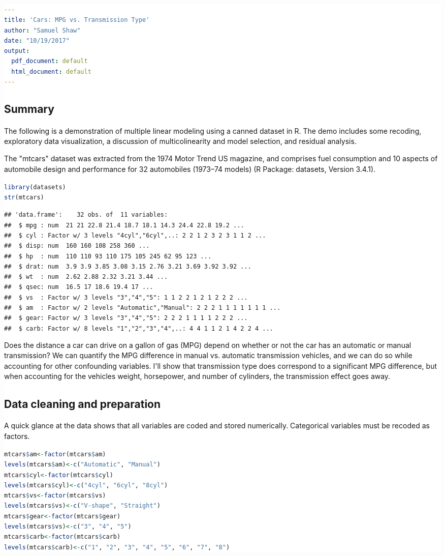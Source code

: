 ```yaml
---
title: 'Cars: MPG vs. Transmission Type'
author: "Samuel Shaw"
date: "10/19/2017"
output:
  pdf_document: default
  html_document: default
---
```


## Summary
The following is a demonstration of multiple linear modeling using a canned dataset in R. The demo includes some recoding, exploratory data visualization, a discussion of multicolinearity and model selection, and residual analysis. 

The "mtcars" dataset was extracted from the 1974 Motor Trend US magazine, and comprises fuel consumption and 10 aspects of automobile design and performance for 32 automobiles (1973–74 models) (R Package: datasets, Version 3.4.1).


``` r
library(datasets)
str(mtcars)
```

```
## 'data.frame':	32 obs. of  11 variables:
##  $ mpg : num  21 21 22.8 21.4 18.7 18.1 14.3 24.4 22.8 19.2 ...
##  $ cyl : Factor w/ 3 levels "4cyl","6cyl",..: 2 2 1 2 3 2 3 1 1 2 ...
##  $ disp: num  160 160 108 258 360 ...
##  $ hp  : num  110 110 93 110 175 105 245 62 95 123 ...
##  $ drat: num  3.9 3.9 3.85 3.08 3.15 2.76 3.21 3.69 3.92 3.92 ...
##  $ wt  : num  2.62 2.88 2.32 3.21 3.44 ...
##  $ qsec: num  16.5 17 18.6 19.4 17 ...
##  $ vs  : Factor w/ 3 levels "3","4","5": 1 1 2 2 1 2 1 2 2 2 ...
##  $ am  : Factor w/ 2 levels "Automatic","Manual": 2 2 2 1 1 1 1 1 1 1 ...
##  $ gear: Factor w/ 3 levels "3","4","5": 2 2 2 1 1 1 1 2 2 2 ...
##  $ carb: Factor w/ 8 levels "1","2","3","4",..: 4 4 1 1 2 1 4 2 2 4 ...
```

Does the distance a car can drive on a gallon of gas (MPG) depend on whether or not the car has an automatic or manual transmission? We can quantify the MPG difference in manual vs. automatic transmission vehicles, and we can do so while accounting for other confounding variables. I'll show that transmission type does correspond to a significant MPG difference, but when accounting for the vehicles weight, horsepower, and number of cylinders, the transmission effect goes away. 

## Data cleaning and preparation
A quick glance at the data shows that all variables are coded and stored numerically. Categorical variables must be recoded as factors. 


``` r
mtcars$am<-factor(mtcars$am)
levels(mtcars$am)<-c("Automatic", "Manual")
mtcars$cyl<-factor(mtcars$cyl)
levels(mtcars$cyl)<-c("4cyl", "6cyl", "8cyl")
mtcars$vs<-factor(mtcars$vs)
levels(mtcars$vs)<-c("V-shape", "Straight")
mtcars$gear<-factor(mtcars$gear)
levels(mtcars$vs)<-c("3", "4", "5")
mtcars$carb<-factor(mtcars$carb)
levels(mtcars$carb)<-c("1", "2", "3", "4", "5", "6", "7", "8")
```
